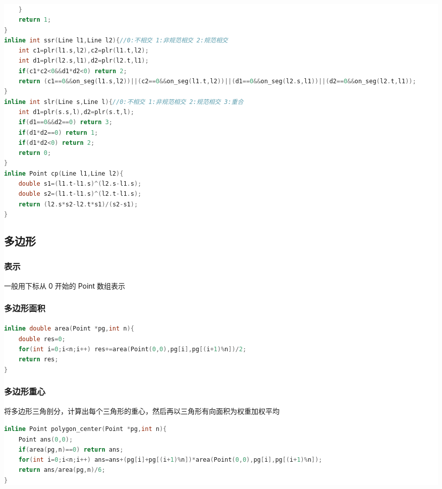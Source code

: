 ```cpp
    }
    return 1;
}
inline int ssr(Line l1,Line l2){//0:不相交 1:非规范相交 2:规范相交
    int c1=plr(l1.s,l2),c2=plr(l1.t,l2);
    int d1=plr(l2.s,l1),d2=plr(l2.t,l1);
    if(c1*c2<0&&d1*d2<0) return 2;
    return (c1==0&&on_seg(l1.s,l2))||(c2==0&&on_seg(l1.t,l2))||(d1==0&&on_seg(l2.s,l1))||(d2==0&&on_seg(l2.t,l1));
}
inline int slr(Line s,Line l){//0:不相交 1:非规范相交 2:规范相交 3:重合
    int d1=plr(s.s,l),d2=plr(s.t,l);
    if(d1==0&&d2==0) return 3;
    if(d1*d2==0) return 1;
    if(d1*d2<0) return 2;
    return 0;
}
inline Point cp(Line l1,Line l2){
    double s1=(l1.t-l1.s)^(l2.s-l1.s);
    double s2=(l1.t-l1.s)^(l2.t-l1.s);
    return (l2.s*s2-l2.t*s1)/(s2-s1);
}
```

## 多边形

### 表示

一般用下标从 0 开始的 Point 数组表示

### 多边形面积

```cpp
inline double area(Point *pg,int n){
    double res=0;
    for(int i=0;i<n;i++) res+=area(Point(0,0),pg[i],pg[(i+1)%n])/2;
    return res;
}
```

### 多边形重心

将多边形三角剖分，计算出每个三角形的重心，然后再以三角形有向面积为权重加权平均

```cpp
inline Point polygon_center(Point *pg,int n){
    Point ans(0,0);
    if(area(pg,n)==0) return ans;
    for(int i=0;i<n;i++) ans=ans+(pg[i]+pg[(i+1)%n])*area(Point(0,0),pg[i],pg[(i+1)%n]);
    return ans/area(pg,n)/6;
}
```
